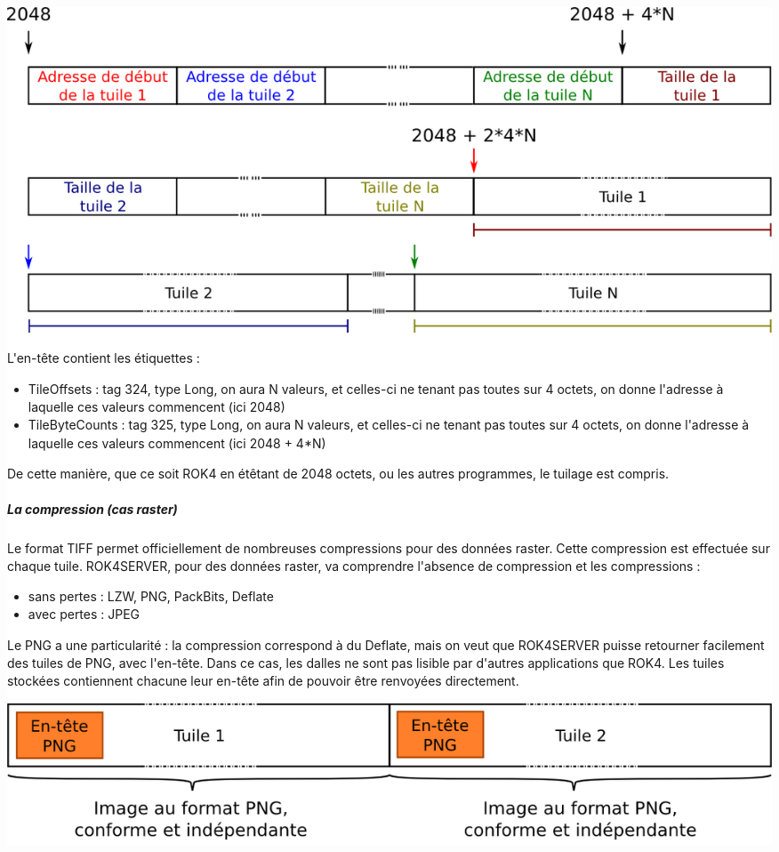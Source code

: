 ![Index des tuiles](../images/TiffDonnees.png)

L'en-tête contient les étiquettes :

* TileOffsets : tag 324, type Long, on aura N valeurs, et celles-ci ne tenant pas toutes sur 4 octets, on donne l'adresse à laquelle ces valeurs commencent (ici 2048)
* TileByteCounts : tag 325, type Long, on aura N valeurs, et celles-ci ne tenant pas toutes sur 4 octets, on donne l'adresse à laquelle ces valeurs commencent (ici 2048 + 4*N)

De cette manière, que ce soit ROK4 en étêtant de 2048 octets, ou les autres programmes, le tuilage est compris.

##### La compression (cas raster)

Le format TIFF permet officiellement de nombreuses compressions pour des données raster. Cette compression est effectuée sur chaque tuile. ROK4SERVER, pour des données raster, va comprendre l'absence de compression et les compressions :

* sans pertes : LZW, PNG, PackBits, Deflate
* avec pertes : JPEG

Le PNG a une particularité : la compression correspond à du Deflate, mais on veut que ROK4SERVER puisse retourner facilement des tuiles de PNG, avec l'en-tête. Dans ce cas, les dalles ne sont pas lisible par d'autres applications que ROK4. Les tuiles stockées contiennent chacune leur en-tête afin de pouvoir être renvoyées directement.

![Dalle PNG](../images/TiffPNG.png)
